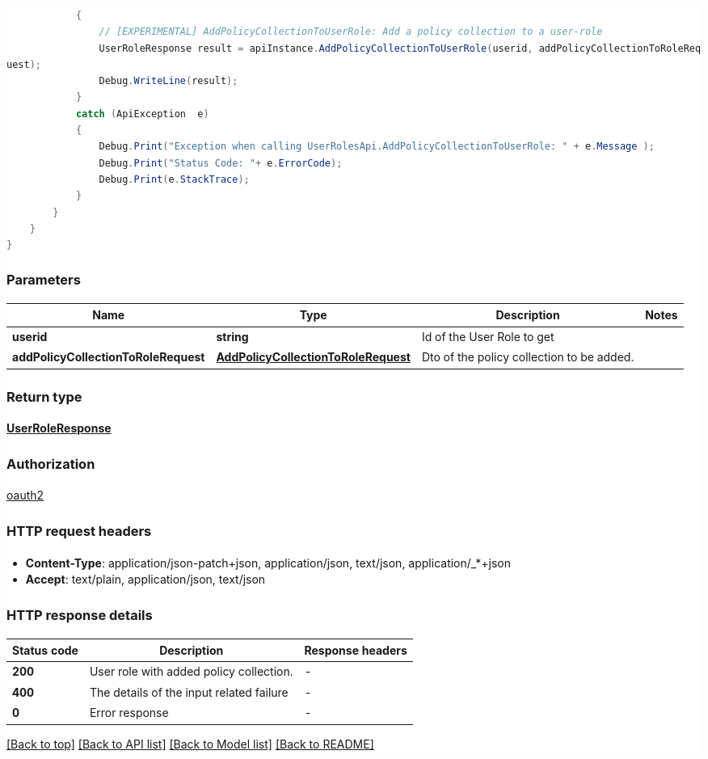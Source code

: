 ```csharp
            {
                // [EXPERIMENTAL] AddPolicyCollectionToUserRole: Add a policy collection to a user-role
                UserRoleResponse result = apiInstance.AddPolicyCollectionToUserRole(userid, addPolicyCollectionToRoleRequest);
                Debug.WriteLine(result);
            }
            catch (ApiException  e)
            {
                Debug.Print("Exception when calling UserRolesApi.AddPolicyCollectionToUserRole: " + e.Message );
                Debug.Print("Status Code: "+ e.ErrorCode);
                Debug.Print(e.StackTrace);
            }
        }
    }
}
```

### Parameters

Name | Type | Description  | Notes
------------- | ------------- | ------------- | -------------
 **userid** | **string**| Id of the User Role to get | 
 **addPolicyCollectionToRoleRequest** | [**AddPolicyCollectionToRoleRequest**](AddPolicyCollectionToRoleRequest.md)| Dto of the policy collection to be added. | 

### Return type

[**UserRoleResponse**](UserRoleResponse.md)

### Authorization

[oauth2](../README.md#oauth2)

### HTTP request headers

 - **Content-Type**: application/json-patch+json, application/json, text/json, application/_*+json
 - **Accept**: text/plain, application/json, text/json


### HTTP response details
| Status code | Description | Response headers |
|-------------|-------------|------------------|
| **200** | User role with added policy collection. |  -  |
| **400** | The details of the input related failure |  -  |
| **0** | Error response |  -  |

[[Back to top]](#) [[Back to API list]](../README.md#documentation-for-api-endpoints) [[Back to Model list]](../README.md#documentation-for-models) [[Back to README]](../README.md)
